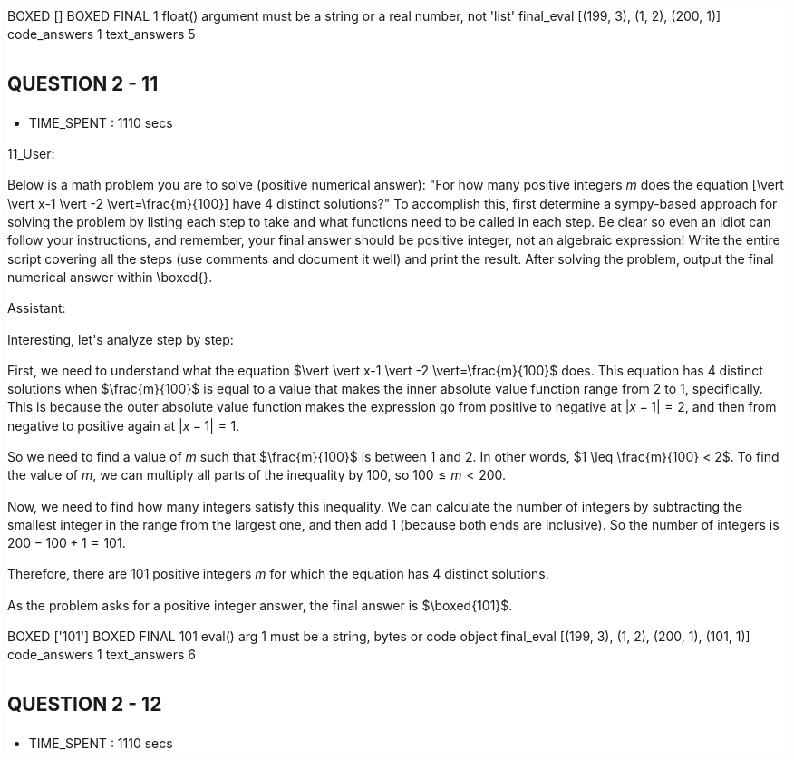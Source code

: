 BOXED []
BOXED FINAL 1
float() argument must be a string or a real number, not 'list' final_eval
[(199, 3), (1, 2), (200, 1)]
code_answers 1 text_answers 5



## QUESTION 2 - 11 
- TIME_SPENT : 1110 secs

11_User:

Below is a math problem you are to solve (positive numerical answer):
"For how many positive integers $m$ does the equation \[\vert \vert x-1 \vert -2 \vert=\frac{m}{100}\] have $4$ distinct solutions?"
To accomplish this, first determine a sympy-based approach for solving the problem by listing each step to take and what functions need to be called in each step. Be clear so even an idiot can follow your instructions, and remember, your final answer should be positive integer, not an algebraic expression!
Write the entire script covering all the steps (use comments and document it well) and print the result. After solving the problem, output the final numerical answer within \boxed{}.

Assistant: 

Interesting, let's analyze step by step:



First, we need to understand what the equation $\vert \vert x-1 \vert -2 \vert=\frac{m}{100}$ does. This equation has 4 distinct solutions when $\frac{m}{100}$ is equal to a value that makes the inner absolute value function range from 2 to 1, specifically. This is because the outer absolute value function makes the expression go from positive to negative at $\vert x - 1 \vert = 2$, and then from negative to positive again at $\vert x - 1 \vert = 1$. 

So we need to find a value of $m$ such that $\frac{m}{100}$ is between 1 and 2. In other words, $1 \leq \frac{m}{100} < 2$. To find the value of $m$, we can multiply all parts of the inequality by 100, so $100 \leq m < 200$.

Now, we need to find how many integers satisfy this inequality. We can calculate the number of integers by subtracting the smallest integer in the range from the largest one, and then add 1 (because both ends are inclusive). So the number of integers is $200 - 100 + 1 = 101$.

Therefore, there are 101 positive integers $m$ for which the equation has 4 distinct solutions. 

As the problem asks for a positive integer answer, the final answer is $\boxed{101}$.

BOXED ['101']
BOXED FINAL 101
eval() arg 1 must be a string, bytes or code object final_eval
[(199, 3), (1, 2), (200, 1), (101, 1)]
code_answers 1 text_answers 6



## QUESTION 2 - 12 
- TIME_SPENT : 1110 secs
